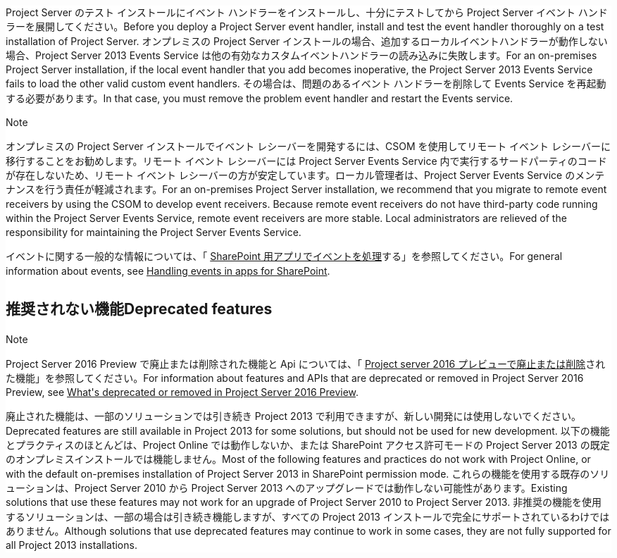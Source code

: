 <span data-ttu-id="3c8e2-326">Project Server のテスト インストールにイベント ハンドラーをインストールし、十分にテストしてから Project Server イベント ハンドラーを展開してください。</span><span class="sxs-lookup"><span data-stu-id="3c8e2-326">Before you deploy a Project Server event handler, install and test the event handler thoroughly on a test installation of Project Server.</span></span> <span data-ttu-id="3c8e2-327">オンプレミスの Project Server インストールの場合、追加するローカルイベントハンドラーが動作しない場合、Project Server 2013 Events Service は他の有効なカスタムイベントハンドラーの読み込みに失敗します。</span><span class="sxs-lookup"><span data-stu-id="3c8e2-327">For an on-premises Project Server installation, if the local event handler that you add becomes inoperative, the Project Server 2013 Events Service fails to load the other valid custom event handlers.</span></span> <span data-ttu-id="3c8e2-328">その場合は、問題のあるイベント ハンドラーを削除して Events Service を再起動する必要があります。</span><span class="sxs-lookup"><span data-stu-id="3c8e2-328">In that case, you must remove the problem event handler and restart the Events service.</span></span>
  
> [!NOTE]
> <span data-ttu-id="3c8e2-p153">オンプレミスの Project Server インストールでイベント レシーバーを開発するには、CSOM を使用してリモート イベント レシーバーに移行することをお勧めします。リモート イベント レシーバーには Project Server Events Service 内で実行するサードパーティのコードが存在しないため、リモート イベント レシーバーの方が安定しています。ローカル管理者は、Project Server Events Service のメンテナンスを行う責任が軽減されます。</span><span class="sxs-lookup"><span data-stu-id="3c8e2-p153">For an on-premises Project Server installation, we recommend that you migrate to remote event receivers by using the CSOM to develop event receivers. Because remote event receivers do not have third-party code running within the Project Server Events Service, remote event receivers are more stable. Local administrators are relieved of the responsibility for maintaining the Project Server Events Service.</span></span> 
  
<span data-ttu-id="3c8e2-332">イベントに関する一般的な情報については、「 [SharePoint 用アプリでイベントを処理](https://msdn.microsoft.com/library/jj220048%28office.15%29.aspx)する」を参照してください。</span><span class="sxs-lookup"><span data-stu-id="3c8e2-332">For general information about events, see [Handling events in apps for SharePoint](https://msdn.microsoft.com/library/jj220048%28office.15%29.aspx).</span></span> 
  
## <a name="deprecated-features"></a><span data-ttu-id="3c8e2-333">推奨されない機能</span><span class="sxs-lookup"><span data-stu-id="3c8e2-333">Deprecated features</span></span>
<span data-ttu-id="3c8e2-334"><a name="pj15_WhatsNew_Deprecated"> </a></span><span class="sxs-lookup"><span data-stu-id="3c8e2-334"></span></span>

> [!NOTE]
> <span data-ttu-id="3c8e2-335">Project Server 2016 Preview で廃止または削除された機能と Api については、「 [Project server 2016 プレビューで廃止または削除](https://docs.microsoft.com/project/what-s-deprecated-or-removed-in-project-server-2016)された機能」を参照してください。</span><span class="sxs-lookup"><span data-stu-id="3c8e2-335">For information about features and APIs that are deprecated or removed in Project Server 2016 Preview, see [What's deprecated or removed in Project Server 2016 Preview](https://docs.microsoft.com/project/what-s-deprecated-or-removed-in-project-server-2016).</span></span> 
  
<span data-ttu-id="3c8e2-336">廃止された機能は、一部のソリューションでは引き続き Project 2013 で利用できますが、新しい開発には使用しないでください。</span><span class="sxs-lookup"><span data-stu-id="3c8e2-336">Deprecated features are still available in Project 2013 for some solutions, but should not be used for new development.</span></span> <span data-ttu-id="3c8e2-337">以下の機能とプラクティスのほとんどは、Project Online では動作しないか、または SharePoint アクセス許可モードの Project Server 2013 の既定のオンプレミスインストールでは機能しません。</span><span class="sxs-lookup"><span data-stu-id="3c8e2-337">Most of the following features and practices do not work with Project Online, or with the default on-premises installation of Project Server 2013 in SharePoint permission mode.</span></span> <span data-ttu-id="3c8e2-338">これらの機能を使用する既存のソリューションは、Project Server 2010 から Project Server 2013 へのアップグレードでは動作しない可能性があります。</span><span class="sxs-lookup"><span data-stu-id="3c8e2-338">Existing solutions that use these features may not work for an upgrade of Project Server 2010 to Project Server 2013.</span></span> <span data-ttu-id="3c8e2-339">非推奨の機能を使用するソリューションは、一部の場合は引き続き機能しますが、すべての Project 2013 インストールで完全にサポートされているわけではありません。</span><span class="sxs-lookup"><span data-stu-id="3c8e2-339">Although solutions that use deprecated features may continue to work in some cases, they are not fully supported for all Project 2013 installations.</span></span>
  